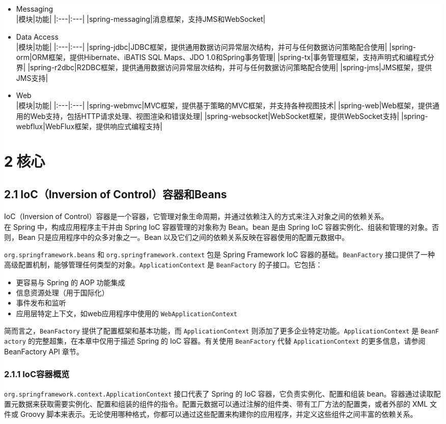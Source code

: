 * Messaging<br>
  |模块|功能|
  |:---|:---|
  |spring-messaging|消息框架，支持JMS和WebSocket|

* Data Access<br>
  |模块|功能|
  |:---|:---|
  |spring-jdbc|JDBC框架，提供通用数据访问异常层次结构，并可与任何数据访问策略配合使用|
  |spring-orm|ORM框架，提供Hibernate、iBATIS SQL Maps、JDO 1.0和Spring事务管理|
  |spring-tx|事务管理框架，支持声明式和编程式分界|
  |spring-r2dbc|R2DBC框架，提供通用数据访问异常层次结构，并可与任何数据访问策略配合使用|
  |spring-jms|JMS框架，提供JMS支持|

* Web<br>
  |模块|功能|
  |:---|:---|
  |spring-webmvc|MVC框架，提供基于策略的MVC框架，并支持各种视图技术|
  |spring-web|Web框架，提供通用的Web支持，包括HTTP请求处理、视图渲染和错误处理|
  |spring-websocket|WebSocket框架，提供WebSocket支持|
  |spring-webflux|WebFlux框架，提供响应式编程支持|

# 2 核心

## 2.1 IoC（Inversion of Control）容器和Beans

IoC（Inversion of Control）容器是一个容器，它管理对象生命周期，并通过依赖注入的方式来注入对象之间的依赖关系。<br>
在 Spring 中，构成应用程序主干并由 Spring IoC 容器管理的对象称为 Bean。bean 是由 Spring IoC 容器实例化、组装和管理的对象。否则，Bean 只是应用程序中的众多对象之一。Bean 以及它们之间的依赖关系反映在容器使用的配置元数据中。<br>

`org.springframework.beans` 和 `org.springframework.context` 包是 Spring Framework IoC 容器的基础。`BeanFactory` 接口提供了一种高级配置机制，能够管理任何类型的对象。`ApplicationContext` 是 `BeanFactory` 的子接口。它包括：
- 更容易与 Spring 的 AOP 功能集成<br>
- 信息资源处理（用于国际化）<br>
- 事件发布和监听<br>
- 应用层特定上下文，如web应用程序中使用的 `WebApplicationContext`<br>

简而言之，`BeanFactory` 提供了配置框架和基本功能，而 `ApplicationContext` 则添加了更多企业特定功能。`ApplicationContext` 是 `BeanFactory` 的完整超集，在本章中仅用于描述 Spring 的 IoC 容器。有关使用 `BeanFactory` 代替 `ApplicationContext` 的更多信息，请参阅 BeanFactory API 章节。<br>

### 2.1.1 IoC容器概览

`org.springframework.context.ApplicationContext` 接口代表了 Spring 的 IoC 容器，它负责实例化、配置和组装 bean。容器通过读取配置元数据来获取需要实例化、配置和组装的组件的指令。配置元数据可以通过注解的组件类、带有工厂方法的配置类，或者外部的 XML 文件或 Groovy 脚本来表示。无论使用哪种格式，你都可以通过这些配置来构建你的应用程序，并定义这些组件之间丰富的依赖关系。<br>
